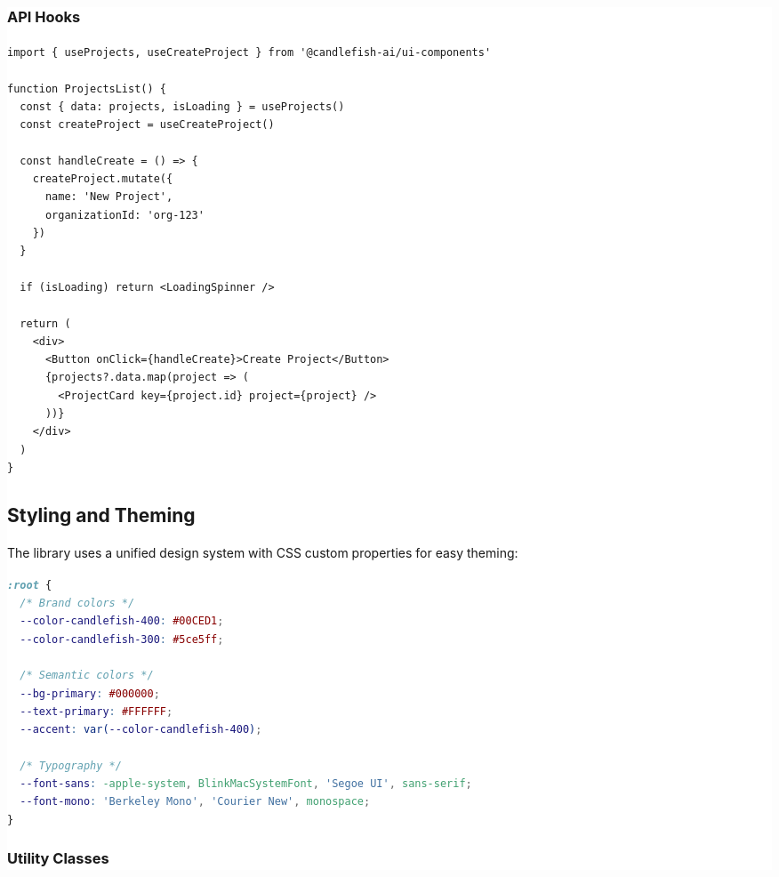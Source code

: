 ### API Hooks

```tsx
import { useProjects, useCreateProject } from '@candlefish-ai/ui-components'

function ProjectsList() {
  const { data: projects, isLoading } = useProjects()
  const createProject = useCreateProject()
  
  const handleCreate = () => {
    createProject.mutate({
      name: 'New Project',
      organizationId: 'org-123'
    })
  }
  
  if (isLoading) return <LoadingSpinner />
  
  return (
    <div>
      <Button onClick={handleCreate}>Create Project</Button>
      {projects?.data.map(project => (
        <ProjectCard key={project.id} project={project} />
      ))}
    </div>
  )
}
```

## Styling and Theming

The library uses a unified design system with CSS custom properties for easy theming:

```css
:root {
  /* Brand colors */
  --color-candlefish-400: #00CED1;
  --color-candlefish-300: #5ce5ff;
  
  /* Semantic colors */
  --bg-primary: #000000;
  --text-primary: #FFFFFF;
  --accent: var(--color-candlefish-400);
  
  /* Typography */
  --font-sans: -apple-system, BlinkMacSystemFont, 'Segoe UI', sans-serif;
  --font-mono: 'Berkeley Mono', 'Courier New', monospace;
}
```

### Utility Classes
